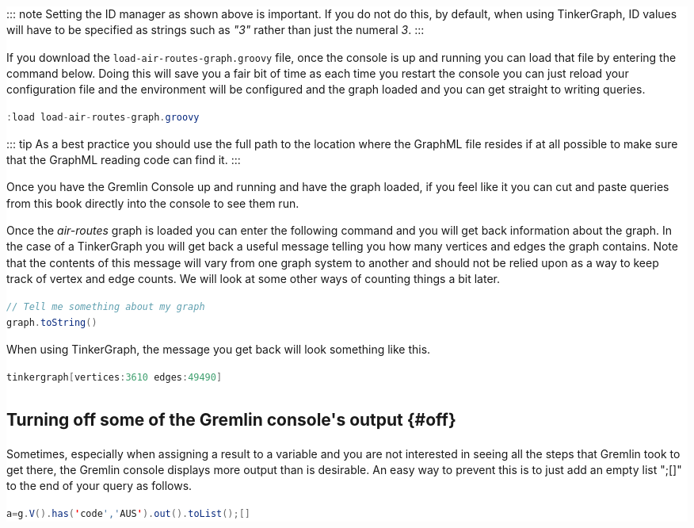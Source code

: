 ::: note
Setting the ID manager as shown above is important. If you do not do
this, by default, when using TinkerGraph, ID values will have to be
specified as strings such as *\"3\"* rather than just the numeral *3*.
:::

If you download the `load-air-routes-graph.groovy` file, once the
console is up and running you can load that file by entering the command
below. Doing this will save you a fair bit of time as each time you
restart the console you can just reload your configuration file and the
environment will be configured and the graph loaded and you can get
straight to writing queries.

``` java
:load load-air-routes-graph.groovy
```

::: tip
As a best practice you should use the full path to the location where
the GraphML file resides if at all possible to make sure that the
GraphML reading code can find it.
:::

Once you have the Gremlin Console up and running and have the graph
loaded, if you feel like it you can cut and paste queries from this book
directly into the console to see them run.

Once the *air-routes* graph is loaded you can enter the following
command and you will get back information about the graph. In the case
of a TinkerGraph you will get back a useful message telling you how many
vertices and edges the graph contains. Note that the contents of this
message will vary from one graph system to another and should not be
relied upon as a way to keep track of vertex and edge counts. We will
look at some other ways of counting things a bit later.

``` java
// Tell me something about my graph
graph.toString()
```

When using TinkerGraph, the message you get back will look something
like this.

``` java
tinkergraph[vertices:3610 edges:49490]
```

## Turning off some of the Gremlin console's output {#off}

Sometimes, especially when assigning a result to a variable and you are
not interested in seeing all the steps that Gremlin took to get there,
the Gremlin console displays more output than is desirable. An easy way
to prevent this is to just add an empty list \";\[\]\" to the end of
your query as follows.

``` java
a=g.V().has('code','AUS').out().toList();[]
```
